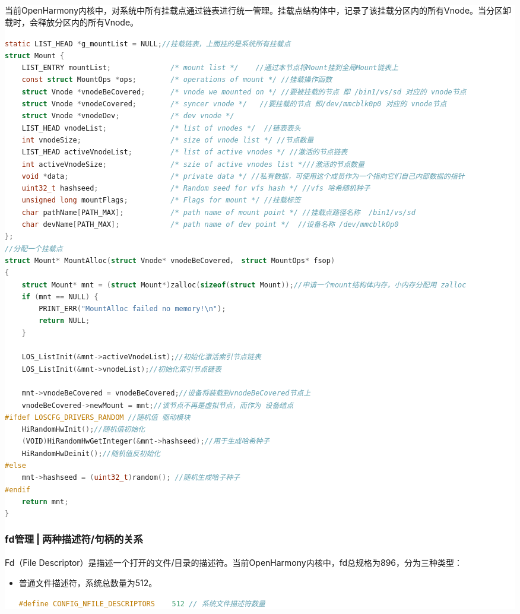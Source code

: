 当前OpenHarmony内核中，对系统中所有挂载点通过链表进行统一管理。挂载点结构体中，记录了该挂载分区内的所有Vnode。当分区卸载时，会释放分区内的所有Vnode。

```c
static LIST_HEAD *g_mountList = NULL;//挂载链表，上面挂的是系统所有挂载点
struct Mount {
    LIST_ENTRY mountList;              /* mount list */    //通过本节点将Mount挂到全局Mount链表上
    const struct MountOps *ops;        /* operations of mount */ //挂载操作函数 
    struct Vnode *vnodeBeCovered;      /* vnode we mounted on */ //要被挂载的节点 即 /bin1/vs/sd 对应的 vnode节点
    struct Vnode *vnodeCovered;        /* syncer vnode */   //要挂载的节点 即/dev/mmcblk0p0 对应的 vnode节点
    struct Vnode *vnodeDev;            /* dev vnode */
    LIST_HEAD vnodeList;               /* list of vnodes */  //链表表头
    int vnodeSize;                     /* size of vnode list */ //节点数量
    LIST_HEAD activeVnodeList;         /* list of active vnodes */ //激活的节点链表
    int activeVnodeSize;               /* szie of active vnodes list *///激活的节点数量
    void *data;                        /* private data */ //私有数据，可使用这个成员作为一个指向它们自己内部数据的指针
    uint32_t hashseed;                 /* Random seed for vfs hash */ //vfs 哈希随机种子
    unsigned long mountFlags;          /* Flags for mount */ //挂载标签
    char pathName[PATH_MAX];           /* path name of mount point */ //挂载点路径名称  /bin1/vs/sd
    char devName[PATH_MAX];            /* path name of dev point */  //设备名称 /dev/mmcblk0p0
};
//分配一个挂载点
struct Mount* MountAlloc(struct Vnode* vnodeBeCovered， struct MountOps* fsop)
{
    struct Mount* mnt = (struct Mount*)zalloc(sizeof(struct Mount));//申请一个mount结构体内存，小内存分配用 zalloc
    if (mnt == NULL) {
        PRINT_ERR("MountAlloc failed no memory!\n");
        return NULL;
    }

    LOS_ListInit(&mnt->activeVnodeList);//初始化激活索引节点链表
    LOS_ListInit(&mnt->vnodeList);//初始化索引节点链表

    mnt->vnodeBeCovered = vnodeBeCovered;//设备将装载到vnodeBeCovered节点上
    vnodeBeCovered->newMount = mnt;//该节点不再是虚拟节点，而作为 设备结点
#ifdef LOSCFG_DRIVERS_RANDOM //随机值 驱动模块
    HiRandomHwInit();//随机值初始化
    (VOID)HiRandomHwGetInteger(&mnt->hashseed);//用于生成哈希种子
    HiRandomHwDeinit();//随机值反初始化
#else
    mnt->hashseed = (uint32_t)random(); //随机生成哈子种子
#endif
    return mnt;
}
```

### fd管理 | 两种描述符/句柄的关系

Fd（File Descriptor）是描述一个打开的文件/目录的描述符。当前OpenHarmony内核中，fd总规格为896，分为三种类型：

* 普通文件描述符，系统总数量为512。

    ```c
    #define CONFIG_NFILE_DESCRIPTORS    512 // 系统文件描述符数量
    ```
